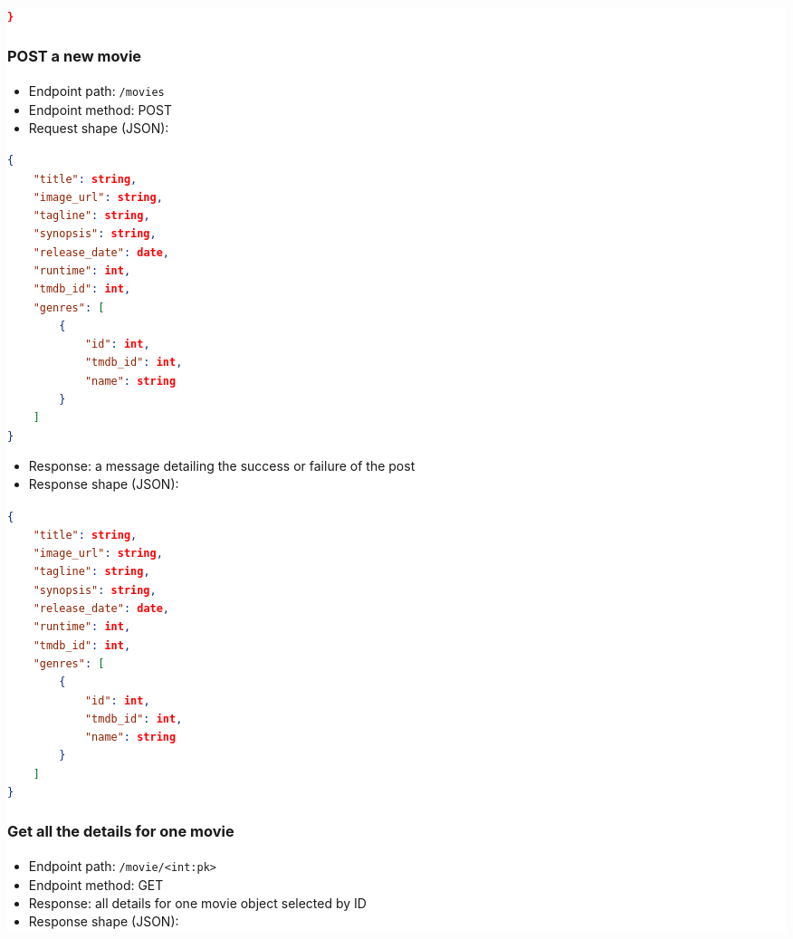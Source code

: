 ```json
}
```

### POST a new movie

-   Endpoint path: `/movies`
-   Endpoint method: POST
-   Request shape (JSON):

```json
{
    "title": string,
    "image_url": string,
    "tagline": string,
    "synopsis": string,
    "release_date": date,
    "runtime": int,
    "tmdb_id": int,
    "genres": [
        {
            "id": int,
            "tmdb_id": int,
            "name": string
        }
    ]
}
```

-   Response: a message detailing the success or failure of the post
-   Response shape (JSON):

```json
{
    "title": string,
    "image_url": string,
    "tagline": string,
    "synopsis": string,
    "release_date": date,
    "runtime": int,
    "tmdb_id": int,
    "genres": [
        {
            "id": int,
            "tmdb_id": int,
            "name": string
        }
    ]
}
```

### Get all the details for one movie

-   Endpoint path: `/movie/<int:pk>`
-   Endpoint method: GET
-   Response: all details for one movie object selected by ID
-   Response shape (JSON):
